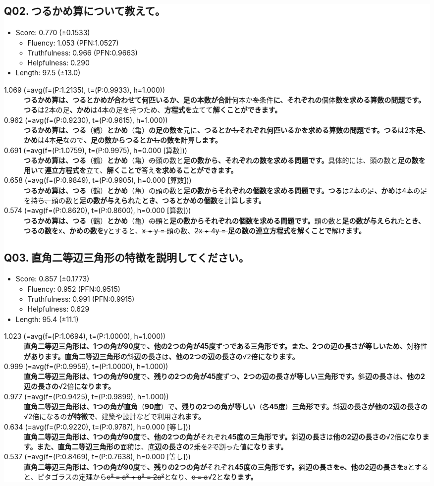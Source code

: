 </dl>

## <a name="Q02"></a>Q02. つるかめ算について教えて。

- Score: 0.770 (±0.1533)
  - Fluency: 1.053 (PFN:1.0527)
  - Truthfulness: 0.966 (PFN:0.9663)
  - Helpfulness: 0.290
- Length: 97.5 (±13.0)

<dl>
<dt>1.069 (=avg(f=(P:1.2135), t=(P:0.9933), h=1.000))</dt>
<dd><b>つるかめ算は、つるとかめが合わせて何匹いるか、足の本数が合計</b>何本か<s>を</s>条件<b>に、それぞれの</b>個体<b>数を求める算数の問題です。つる</b>は2本の足<b>、かめ</b>は4本の足を持つため、<b>方程式を</b>立てて<b>解くことができます。</b></dd>
<dt>0.962 (=avg(f=(P:0.9230), t=(P:0.9615), h=1.000))</dt>
<dd><b>つるかめ算は、つる</b>（鶴）<b>とかめ</b>（亀）<b>の足の数を</b>元に<b>、つるとか</b><s>も</s><b>それぞれ何匹いるかを求める算数の問題です。つる</b>は2本<s>足</s><b>、かめ</b>は4本<s>足</s>なので<b>、足の数からつるとか</b><s>も</s><b>の数を</b>計算<b>します。</b></dd>
<dt>0.691 (=avg(f=(P:1.0759), t=(P:0.9975), h=0.000 [算数]))</dt>
<dd><b>つるかめ算は、つる</b>（鶴）<b>とかめ</b>（亀）<s>の</s>頭の数と<b>足の数から、それぞれの数を求める問題です。</b>具体的には、頭の数と<b>足の数を用い</b>て<b>連立方程式を</b>立て、<b>解くことで</b>答え<b>を求めることができます。</b></dd>
<dt>0.658 (=avg(f=(P:0.9849), t=(P:0.9905), h=0.000 [算数]))</dt>
<dd><b>つるかめ算は、つる</b>（鶴）<b>とかめ</b>（亀）<s>の</s>頭の数と<b>足の数からそれぞれの個数を求める問題です。つる</b>は2本の足<b>、かめ</b>は4本の足を持<s>ち、</s>頭の数と<b>足の数が与えられ</b>た<b>とき、つるとかめの個数</b>を計算<b>します。</b></dd>
<dt>0.574 (=avg(f=(P:0.8620), t=(P:0.8600), h=0.000 [算数]))</dt>
<dd><b>つるかめ算は、つる</b>（鶴）<b>とかめ</b>（亀）<s>の頭</s>と<b>足の数からそれぞれの個数を求める問題です。</b>頭の数と<b>足の数が与えられ</b>た<b>とき、つるの数を</b>x<b>、かめの数を</b>yとすると、<s>x &#43; y = </s>頭の数、<s>2x &#43; 4y = </s><b>足の数の連立方程式を解くことで</b>解け<b>ます。</b></dd>
</dl>

## <a name="Q03"></a>Q03. 直角二等辺三角形の特徴を説明してください。

- Score: 0.857 (±0.1773)
  - Fluency: 0.952 (PFN:0.9515)
  - Truthfulness: 0.991 (PFN:0.9915)
  - Helpfulness: 0.629
- Length: 95.4 (±11.1)

<dl>
<dt>1.023 (=avg(f=(P:1.0694), t=(P:1.0000), h=1.000))</dt>
<dd><b>直角二等辺三角形は、1つの角が90度</b>で<b>、他の2つの角が45度</b>ずつ<b>である三角形です。また、2つの辺の長さが等しいため、</b>対称性<b>があります。直角二等辺三角形の</b>斜<b>辺の長さ</b>は<b>、他の2つの辺の長さの</b>√2倍<b>になります。</b></dd>
<dt>0.999 (=avg(f=(P:0.9959), t=(P:1.0000), h=1.000))</dt>
<dd><b>直角二等辺三角形は、1つの角が90度</b>で<b>、残りの2つの角が45度</b>ずつ<b>、2つの辺の長さが等しい三角形です。</b>斜<b>辺の長さ</b>は<b>、他の2辺の長さの</b>√2倍<b>になります。</b></dd>
<dt>0.977 (=avg(f=(P:0.9425), t=(P:0.9899), h=1.000))</dt>
<dd><b>直角二等辺三角形は、1つの角が直角</b>（<b>90度</b>）で<b>、残りの2つの角が等しい</b>（<s>各</s><b>45度</b>）<b>三角形です。</b>斜<b>辺の長さが他の2辺の長さの</b>√2倍になるの<b>が特徴で</b>、建築や設計などで利用さ<b>れます。</b></dd>
<dt>0.634 (=avg(f=(P:0.9220), t=(P:0.9787), h=0.000 [等し]))</dt>
<dd><b>直角二等辺三角形は、1つの角が90度</b>で<b>、他の2つの角が</b>それぞれ<b>45度の三角形です。</b>斜<b>辺の長さ</b>は<b>他の2辺の長さの</b>√2倍<b>になります。また、直角二等辺三角形の</b>面積は、底<b>辺の長さの</b>2乗<s>を2で割っ</s>た値<b>になります。</b></dd>
<dt>0.537 (=avg(f=(P:0.8469), t=(P:0.7638), h=0.000 [等し]))</dt>
<dd><b>直角二等辺三角形は、1つの角が90度</b>で<b>、残りの2つの角が</b>それぞれ<b>45度の三角形です。</b>斜<b>辺の長さを</b><s>c</s><b>、他の2辺の長さを</b>aとすると、ピタゴラスの定理から<s>c² = a² &#43; a² = 2a²</s>となり、<s>c = a</s>√2と<b>なります。</b></dd>
</dl>

